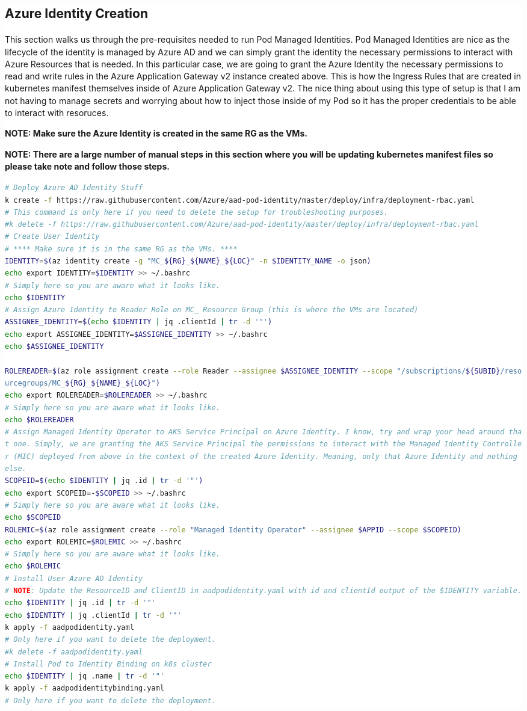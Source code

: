 ## Azure Identity Creation

This section walks us through the pre-requisites needed to run Pod Managed Identities. Pod Managed Identities are nice as the lifecycle of the identity is managed by Azure AD and we can simply grant the identity the necessary permissions to interact with Azure Resources that is needed. In this particular case, we are going to grant the Azure Identity the necessary permissions to read and write rules in the Azure Application Gateway v2 instance created above. This is how the Ingress Rules that are created in kubernetes manifest themselves inside of Azure Application Gateway v2. The nice thing about using this type of setup is that I am not having to manage secrets and worrying about how to inject those inside of my Pod so it has the proper credentials to be able to interact with resoruces.

**NOTE: Make sure the Azure Identity is created in the same RG as the VMs.**

**NOTE: There are a large number of manual steps in this section where you will be updating kubernetes manifest files so please take note and follow those steps.**

```bash
# Deploy Azure AD Identity Stuff
k create -f https://raw.githubusercontent.com/Azure/aad-pod-identity/master/deploy/infra/deployment-rbac.yaml
# This command is only here if you need to delete the setup for troubleshooting purposes.
#k delete -f https://raw.githubusercontent.com/Azure/aad-pod-identity/master/deploy/infra/deployment-rbac.yaml
# Create User Identity
# **** Make sure it is in the same RG as the VMs. ****
IDENTITY=$(az identity create -g "MC_${RG}_${NAME}_${LOC}" -n $IDENTITY_NAME -o json)
echo export IDENTITY=$IDENTITY >> ~/.bashrc
# Simply here so you are aware what it looks like.
echo $IDENTITY
# Assign Azure Identity to Reader Role on MC_ Resource Group (this is where the VMs are located)
ASSIGNEE_IDENTITY=$(echo $IDENTITY | jq .clientId | tr -d '"')
echo export ASSIGNEE_IDENTITY=$ASSIGNEE_IDENTITY >> ~/.bashrc
echo $ASSIGNEE_IDENTITY

ROLEREADER=$(az role assignment create --role Reader --assignee $ASSIGNEE_IDENTITY --scope "/subscriptions/${SUBID}/resourcegroups/MC_${RG}_${NAME}_${LOC}")
echo export ROLEREADER=$ROLEREADER >> ~/.bashrc
# Simply here so you are aware what it looks like.
echo $ROLEREADER
# Assign Managed Identity Operator to AKS Service Principal on Azure Identity. I know, try and wrap your head around that one. Simply, we are granting the AKS Service Principal the permissions to interact with the Managed Identity Controller (MIC) deployed from above in the context of the created Azure Identity. Meaning, only that Azure Identity and nothing else.
SCOPEID=$(echo $IDENTITY | jq .id | tr -d '"')
echo export SCOPEID=-$SCOPEID >> ~/.bashrc
# Simply here so you are aware what it looks like.
echo $SCOPEID
ROLEMIC=$(az role assignment create --role "Managed Identity Operator" --assignee $APPID --scope $SCOPEID)
echo export ROLEMIC=$ROLEMIC >> ~/.bashrc
# Simply here so you are aware what it looks like.
echo $ROLEMIC
# Install User Azure AD Identity
# NOTE: Update the ResourceID and ClientID in aadpodidentity.yaml with id and clientId output of the $IDENTITY variable.
echo $IDENTITY | jq .id | tr -d '"'
echo $IDENTITY | jq .clientId | tr -d '"'
k apply -f aadpodidentity.yaml
# Only here if you want to delete the deployment.
#k delete -f aadpodidentity.yaml
# Install Pod to Identity Binding on k8s cluster
echo $IDENTITY | jq .name | tr -d '"'
k apply -f aadpodidentitybinding.yaml
# Only here if you want to delete the deployment.
```